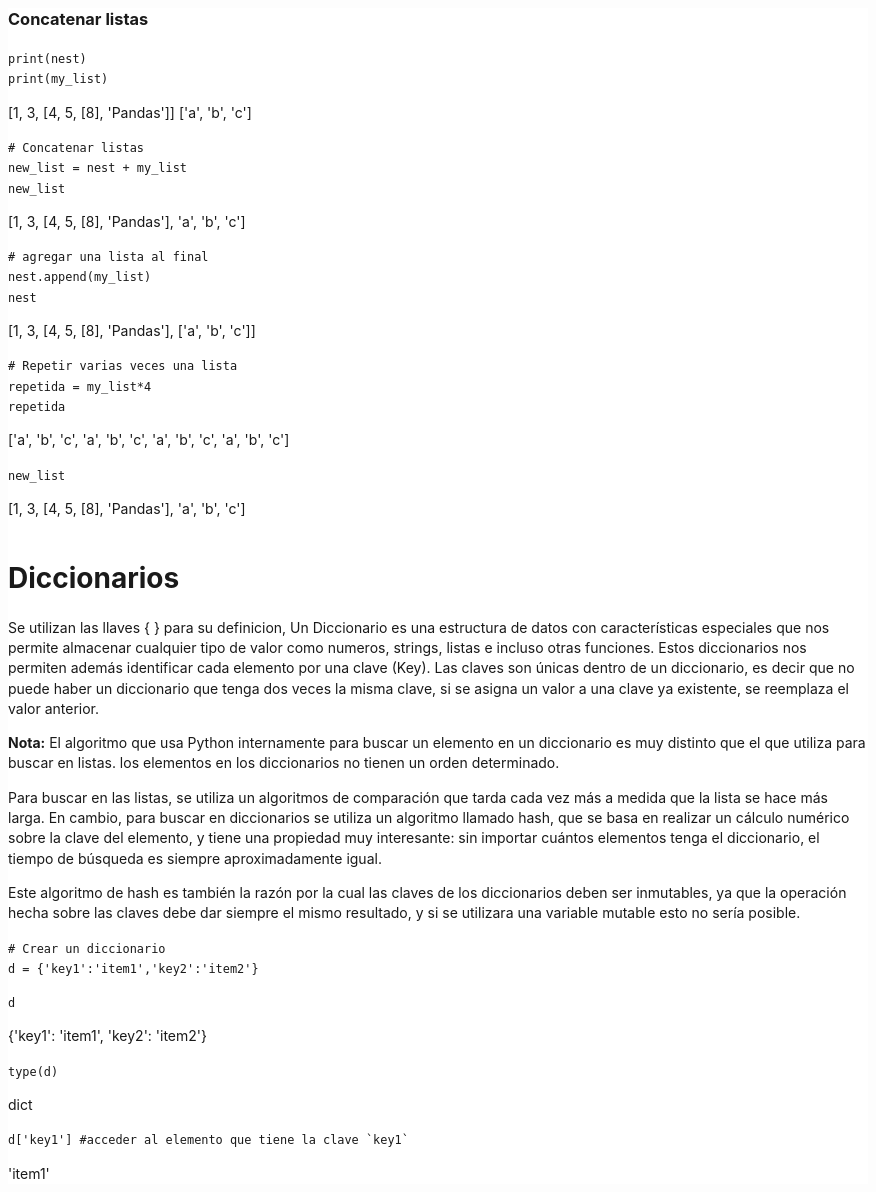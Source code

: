 ### Concatenar listas
```
print(nest)
print(my_list)
```
[1, 3, [4, 5, [8], 'Pandas']]
['a', 'b', 'c']
```
# Concatenar listas
new_list = nest + my_list
new_list
```
[1, 3, [4, 5, [8], 'Pandas'], 'a', 'b', 'c']
```
# agregar una lista al final
nest.append(my_list)
nest
```
[1, 3, [4, 5, [8], 'Pandas'], ['a', 'b', 'c']]
```
# Repetir varias veces una lista
repetida = my_list*4
repetida
```
['a', 'b', 'c', 'a', 'b', 'c', 'a', 'b', 'c', 'a', 'b', 'c']
```
new_list
```
[1, 3, [4, 5, [8], 'Pandas'], 'a', 'b', 'c']
# Diccionarios
Se utilizan las llaves { } para su definicion, Un Diccionario es una estructura de datos con características especiales que nos permite almacenar cualquier tipo de valor como numeros, strings, listas e incluso otras funciones. Estos diccionarios nos permiten además identificar cada elemento por una clave (Key). Las claves son únicas dentro de un diccionario, es decir que no puede haber un diccionario que tenga dos veces la misma clave, si se asigna un valor a una clave ya existente, se reemplaza el valor anterior.

**Nota:** El algoritmo que usa Python internamente para buscar un elemento en un diccionario es muy distinto que el que utiliza para buscar en listas. los elementos en los diccionarios no tienen un orden determinado.

Para buscar en las listas, se utiliza un algoritmos de comparación que tarda cada vez más a medida que la lista se hace más larga. En cambio, para buscar en diccionarios se utiliza un algoritmo llamado hash, que se basa en realizar un cálculo numérico sobre la clave del elemento, y tiene una propiedad muy interesante: sin importar cuántos elementos tenga el diccionario, el tiempo de búsqueda es siempre aproximadamente igual.

Este algoritmo de hash es también la razón por la cual las claves de los diccionarios deben ser inmutables, ya que la operación hecha sobre las claves debe dar siempre el mismo resultado, y si se utilizara una variable mutable esto no sería posible.
```
# Crear un diccionario
d = {'key1':'item1','key2':'item2'}
```
```
d
```
{'key1': 'item1', 'key2': 'item2'}
```
type(d)
```
dict
```
d['key1'] #acceder al elemento que tiene la clave `key1`
```
'item1'
